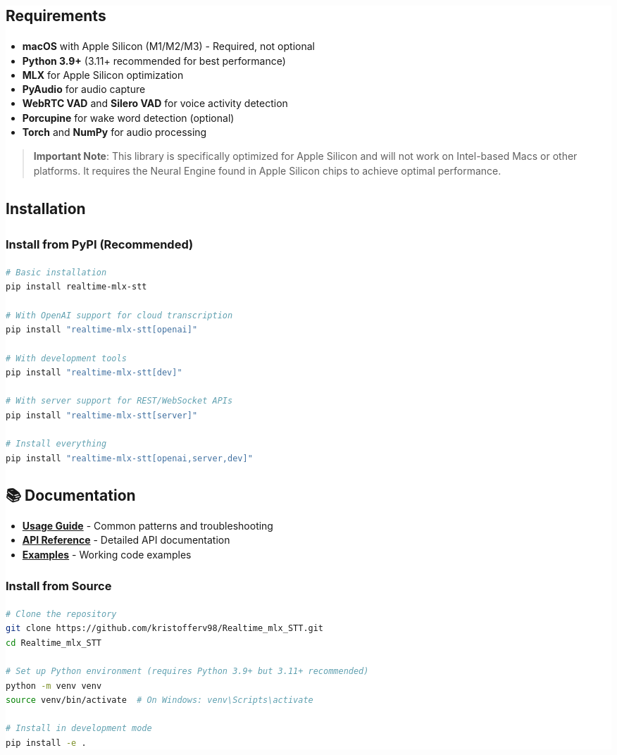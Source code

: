 ## Requirements

- **macOS** with Apple Silicon (M1/M2/M3) - Required, not optional
- **Python 3.9+** (3.11+ recommended for best performance)
- **MLX** for Apple Silicon optimization
- **PyAudio** for audio capture
- **WebRTC VAD** and **Silero VAD** for voice activity detection
- **Porcupine** for wake word detection (optional)
- **Torch** and **NumPy** for audio processing

> **Important Note**: This library is specifically optimized for Apple Silicon and will not work on Intel-based Macs or other platforms. It requires the Neural Engine found in Apple Silicon chips to achieve optimal performance.

## Installation

### Install from PyPI (Recommended)

```bash
# Basic installation
pip install realtime-mlx-stt

# With OpenAI support for cloud transcription
pip install "realtime-mlx-stt[openai]"

# With development tools
pip install "realtime-mlx-stt[dev]"

# With server support for REST/WebSocket APIs
pip install "realtime-mlx-stt[server]"

# Install everything
pip install "realtime-mlx-stt[openai,server,dev]"
```

## 📚 Documentation

- **[Usage Guide](USAGE_GUIDE.md)** - Common patterns and troubleshooting
- **[API Reference](realtime_mlx_stt/README.md)** - Detailed API documentation
- **[Examples](examples/)** - Working code examples

### Install from Source

```bash
# Clone the repository
git clone https://github.com/kristofferv98/Realtime_mlx_STT.git
cd Realtime_mlx_STT

# Set up Python environment (requires Python 3.9+ but 3.11+ recommended)
python -m venv venv
source venv/bin/activate  # On Windows: venv\Scripts\activate

# Install in development mode
pip install -e .
```
